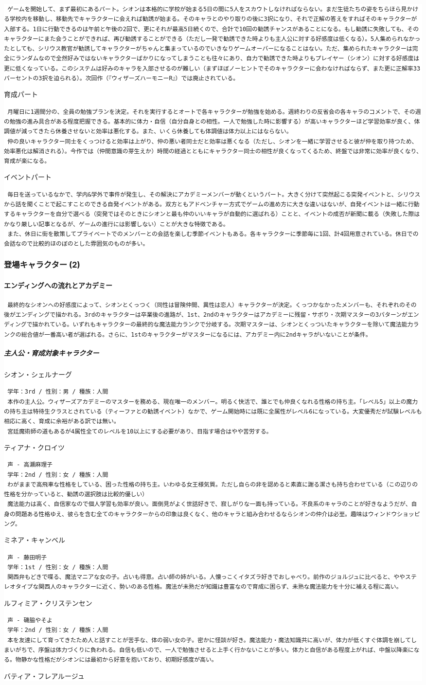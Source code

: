      ゲームを開始して、まず最初にあるパート。シオンは本格的に学校が始まる5日の間に5人をスカウトしなければならない。まだ生徒たちの姿をちらほら見かける学校内を移動し、移動先でキャラクターに会えれば勧誘が始まる。そのキャラとのやり取りの後に3択になり、それで正解の答えをすればそのキャラクターが入部する。1日に行動できるのは午前と午後の2回で、更にそれが最高5日続くので、合計で10回の勧誘チャンスがあることになる。もし勧誘に失敗しても、そのキャラクターにまた会うことができれば、再び勧誘することができる（ただし一発で勧誘できた時よりも主人公に対する好感度は低くなる）。5人集められなかったとしても、シリウス教官が勧誘してキャラクターがちゃんと集まっているのでいきなりゲームオーバーになることはない。ただ、集められたキャラクターは完全にランダムなので全然好みではないキャラクターばかりになってしまうことも往々にあり、自力で勧誘できた時よりもプレイヤー（シオン）に対する好感度は更に低くなっている。このシステムは好みのキャラを入部させるのが難しい（まずほぼノーヒントでそのキャラクターに会わなければならず、また更に正解率33パーセントの3択を迫られる）。次回作（『ウィザーズハーモニーR』）では廃止されている。 
育成パート

     月曜日に1週間分の、全員の勉強プランを決定。それを実行するとオートで各キャラクターが勉強を始める。週終わりの反省会の各キャラのコメントで、その週の勉強の進み具合がある程度把握できる。基本的に体力・自信（自分自身との相性。一人で勉強した時に影響する）が高いキャラクターほど学習効率が良く、体調値が減ってきたら休養させないと効率は悪化する。また、いくら休養しても体調値は体力以上にはならない。 
     仲の良いキャラクター同士をくっつけると効率は上がり、仲の悪い者同士だと効率は悪くなる（ただし、シオンを一緒に学習させると彼が仲を取り持つため、効率悪化は解消される）。今作では（仲間意識の芽生えか）時間の経過とともにキャラクター同士の相性が良くなってくるため、終盤では非常に効率が良くなり、育成が楽になる。 
イベントパート

     毎日を送っているなかで、学内&学外で事件が発生し、その解決にアカデミーメンバーが動くというパート。大きく分けて突然起こる突発イベントと、シリウスから話を聞くことで起こすことのできる自発イベントがある。双方ともアドベンチャー方式でゲームの進め方に大きな違いはないが、自発イベントは一緒に行動するキャラクターを自分で選べる（突発ではそのときにシオンと最も仲のいいキャラが自動的に選ばれる）ことと、イベントの成否が新聞に載る（失敗した際はかなり厳しい記事となるが、ゲームの進行には影響しない）ことが大きな特徴である。 
     また、休日に街を散策してプライベートでのメンバーとの会話を楽しむ季節イベントもある。各キャラクターに季節毎に1回、計4回用意されている。休日での会話なので比較的ほのぼのとした雰囲気のものが多い。 

###  登場キャラクター (2)



####  エンディングへの流れとアカデミー



     最終的なシオンへの好感度によって、シオンとくっつく（同性は冒険仲間、異性は恋人）キャラクターが決定。くっつかなかったメンバーも、それぞれのその後がエンディングで描かれる。3rdのキャラクターは卒業後の進路が、1st、2ndのキャラクターはアカデミーに残留・サボり・次期マスターの3パターンがエンディングで描かれている。いずれもキャラクターの最終的な魔法能力ランクで分岐する。次期マスターは、シオンとくっついたキャラクターを除いて魔法能力ランクの総合値が一番高い者が選ばれる。さらに、1stのキャラクターがマスターになるには、アカデミー内に2ndキャラがいないことが条件。 

#####  主人公・育成対象キャラクター



シオン・シェルナーグ

     学年：3rd / 性別：男 / 種族：人間 
     本作の主人公。ウィザーズアカデミーのマスターを務める、現在唯一のメンバー。明るく快活で、誰とでも仲良くなれる性格の持ち主。「レベル5」以上の魔力の持ち主は特待生クラスとされている（ティーファとの勧誘イベント）なかで、ゲーム開始時には既に全属性がレベル6になっている。大変優秀だが試験レベルも相応に高く、育成に余裕がある訳では無い。 
     宮廷魔術師の道もあるが4属性全てのレベルを10以上にする必要があり、目指す場合はやや苦労する。 
ティアナ・クロイツ

     声 - 高瀬麻理子 
     学年：2nd / 性別：女 / 種族：人間 
     わがままで高飛車な性格をしている、困った性格の持ち主。いわゆる女王様気質。ただし自らの非を認めると素直に謝る潔さも持ち合わせている（この辺りの性格を分かっていると、勧誘の選択肢は比較的優しい） 
     魔法能力は高く、自信家なので個人学習も効率が良い。面倒見がよく世話好きで、寂しがりな一面も持っている。不良系のキャラのことが好きなようだが、自身の問題ある性格ゆえ、彼らを含む全てのキャラクターからの印象は良くなく、他のキャラと組み合わせるならシオンの仲介は必至。趣味はウィンドウショッピング。 
ミネア・キャンベル

     声 - 藤田明子 
     学年：1st / 性別：女 / 種族：人間 
     関西弁もどきで喋る、魔法マニアな女の子。占いも得意。占い師の姉がいる。人懐っこくイタズラ好きでおしゃべり。前作のジョルジュに比べると、ややステレオタイプな関西人のキャラクターに近く、勢いのある性格。魔法が未熟だが知識は豊富なので育成に困らず、未熟な魔法能力を十分に補える程に高い。 
ルフィミア・クリステンセン

     声 - 磯脇やそよ 
     学年：2nd / 性別：女 / 種族：人間 
     本を友達にして育ってきたため人と話すことが苦手な、体の弱い女の子。密かに怪談が好き。魔法能力・魔法知識共に高いが、体力が低くすぐ体調を崩してしまいがちで、序盤は体力づくりに負われる。自信も低いので、一人で勉強させると上手く行かないことが多い。体力と自信がある程度上がれば、中盤以降楽になる。物静かな性格だがシオンには最初から好意を抱いており、初期好感度が高い。 
バティア・フレアルージュ

